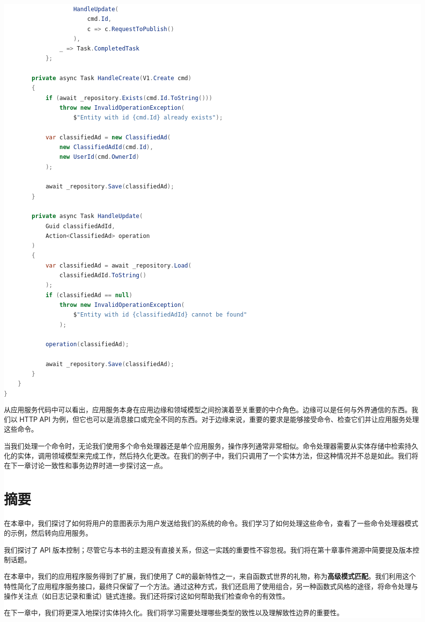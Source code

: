 ```cs
                    HandleUpdate(
                        cmd.Id,
                        c => c.RequestToPublish()
                    ),
                _ => Task.CompletedTask
            };

        private async Task HandleCreate(V1.Create cmd)
        {
            if (await _repository.Exists(cmd.Id.ToString()))
                throw new InvalidOperationException(
                    $"Entity with id {cmd.Id} already exists");

            var classifiedAd = new ClassifiedAd(
                new ClassifiedAdId(cmd.Id),
                new UserId(cmd.OwnerId)
            );

            await _repository.Save(classifiedAd);
        }

        private async Task HandleUpdate(
            Guid classifiedAdId,
            Action<ClassifiedAd> operation
        )
        {
            var classifiedAd = await _repository.Load(
                classifiedAdId.ToString()
            );
            if (classifiedAd == null)
                throw new InvalidOperationException(
                    $"Entity with id {classifiedAdId} cannot be found"
                );

            operation(classifiedAd);

            await _repository.Save(classifiedAd);
        }
    }
}
```

从应用服务代码中可以看出，应用服务本身在应用边缘和领域模型之间扮演着至关重要的中介角色。边缘可以是任何与外界通信的东西。我们以 HTTP API 为例，但它也可以是消息接口或完全不同的东西。对于边缘来说，重要的要求是能够接受命令、检查它们并让应用服务处理这些命令。

当我们处理一个命令时，无论我们使用多个命令处理器还是单个应用服务，操作序列通常非常相似。命令处理器需要从实体存储中检索持久化的实体，调用领域模型来完成工作，然后持久化更改。在我们的例子中，我们只调用了一个实体方法，但这种情况并不总是如此。我们将在下一章讨论一致性和事务边界时进一步探讨这一点。

# 摘要

在本章中，我们探讨了如何将用户的意图表示为用户发送给我们的系统的命令。我们学习了如何处理这些命令，查看了一些命令处理器模式的示例，然后转向应用服务。

我们探讨了 API 版本控制；尽管它与本书的主题没有直接关系，但这一实践的重要性不容忽视。我们将在第十章事件溯源中简要提及版本控制话题。

在本章中，我们的应用程序服务得到了扩展，我们使用了 C#的最新特性之一，来自函数式世界的礼物，称为**高级模式匹配**。我们利用这个特性简化了应用程序服务接口，最终只保留了一个方法。通过这种方式，我们还启用了使用组合，另一种函数式风格的途径，将命令处理与操作关注点（如日志记录和重试）链式连接。我们还将探讨这如何帮助我们检查命令的有效性。

在下一章中，我们将更深入地探讨实体持久化。我们将学习需要处理哪些类型的致性以及理解致性边界的重要性。
